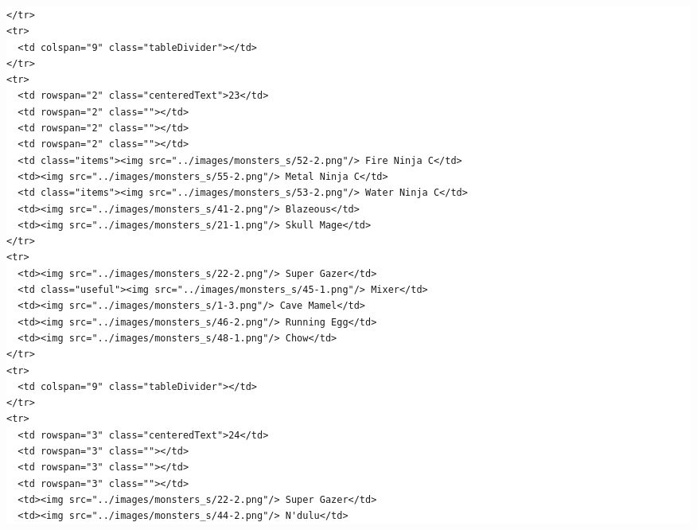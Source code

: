    </tr>
    <tr>
      <td colspan="9" class="tableDivider"></td>
    </tr>
    <tr>
      <td rowspan="2" class="centeredText">23</td>
      <td rowspan="2" class=""></td>
      <td rowspan="2" class=""></td>
      <td rowspan="2" class=""></td>
      <td class="items"><img src="../images/monsters_s/52-2.png"/> Fire Ninja C</td>
      <td><img src="../images/monsters_s/55-2.png"/> Metal Ninja C</td>
      <td class="items"><img src="../images/monsters_s/53-2.png"/> Water Ninja C</td>
      <td><img src="../images/monsters_s/41-2.png"/> Blazeous</td>
      <td><img src="../images/monsters_s/21-1.png"/> Skull Mage</td>
    </tr>
    <tr>
      <td><img src="../images/monsters_s/22-2.png"/> Super Gazer</td>
      <td class="useful"><img src="../images/monsters_s/45-1.png"/> Mixer</td>
      <td><img src="../images/monsters_s/1-3.png"/> Cave Mamel</td>
      <td><img src="../images/monsters_s/46-2.png"/> Running Egg</td>
      <td><img src="../images/monsters_s/48-1.png"/> Chow</td>
    </tr>
    <tr>
      <td colspan="9" class="tableDivider"></td>
    </tr>
    <tr>
      <td rowspan="3" class="centeredText">24</td>
      <td rowspan="3" class=""></td>
      <td rowspan="3" class=""></td>
      <td rowspan="3" class=""></td>
      <td><img src="../images/monsters_s/22-2.png"/> Super Gazer</td>
      <td><img src="../images/monsters_s/44-2.png"/> N'dulu</td>